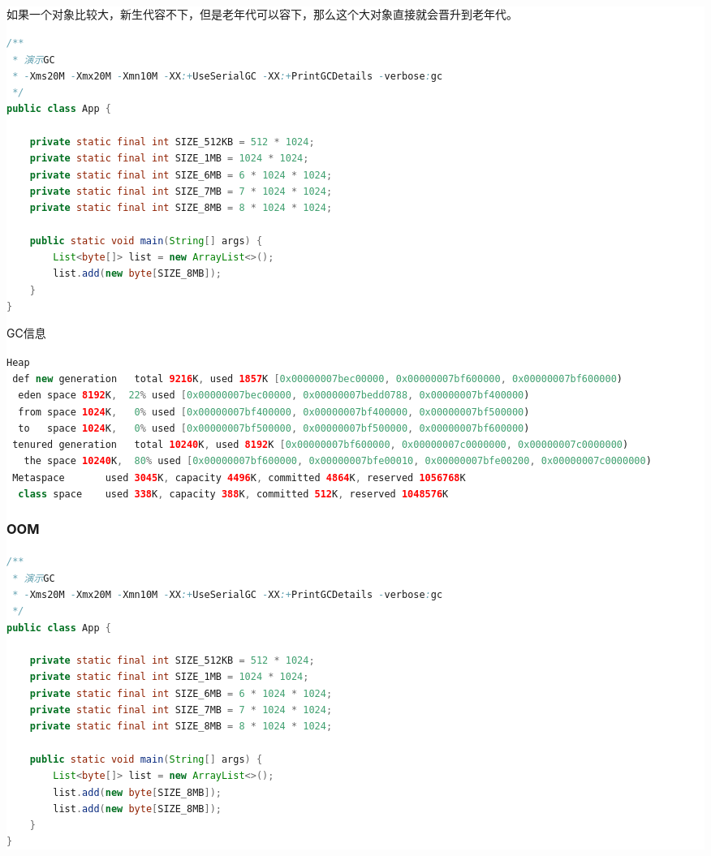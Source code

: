 如果一个对象比较大，新生代容不下，但是老年代可以容下，那么这个大对象直接就会晋升到老年代。

```java
/**
 * 演示GC
 * -Xms20M -Xmx20M -Xmn10M -XX:+UseSerialGC -XX:+PrintGCDetails -verbose:gc
 */
public class App {

    private static final int SIZE_512KB = 512 * 1024;
    private static final int SIZE_1MB = 1024 * 1024;
    private static final int SIZE_6MB = 6 * 1024 * 1024;
    private static final int SIZE_7MB = 7 * 1024 * 1024;
    private static final int SIZE_8MB = 8 * 1024 * 1024;

    public static void main(String[] args) {
        List<byte[]> list = new ArrayList<>();
        list.add(new byte[SIZE_8MB]);
    }
}
```

GC信息

```java
Heap
 def new generation   total 9216K, used 1857K [0x00000007bec00000, 0x00000007bf600000, 0x00000007bf600000)
  eden space 8192K,  22% used [0x00000007bec00000, 0x00000007bedd0788, 0x00000007bf400000)
  from space 1024K,   0% used [0x00000007bf400000, 0x00000007bf400000, 0x00000007bf500000)
  to   space 1024K,   0% used [0x00000007bf500000, 0x00000007bf500000, 0x00000007bf600000)
 tenured generation   total 10240K, used 8192K [0x00000007bf600000, 0x00000007c0000000, 0x00000007c0000000)
   the space 10240K,  80% used [0x00000007bf600000, 0x00000007bfe00010, 0x00000007bfe00200, 0x00000007c0000000)
 Metaspace       used 3045K, capacity 4496K, committed 4864K, reserved 1056768K
  class space    used 338K, capacity 388K, committed 512K, reserved 1048576K
```



### OOM

```java
/**
 * 演示GC
 * -Xms20M -Xmx20M -Xmn10M -XX:+UseSerialGC -XX:+PrintGCDetails -verbose:gc
 */
public class App {

    private static final int SIZE_512KB = 512 * 1024;
    private static final int SIZE_1MB = 1024 * 1024;
    private static final int SIZE_6MB = 6 * 1024 * 1024;
    private static final int SIZE_7MB = 7 * 1024 * 1024;
    private static final int SIZE_8MB = 8 * 1024 * 1024;

    public static void main(String[] args) {
        List<byte[]> list = new ArrayList<>();
        list.add(new byte[SIZE_8MB]);
        list.add(new byte[SIZE_8MB]);
    }
}
```
